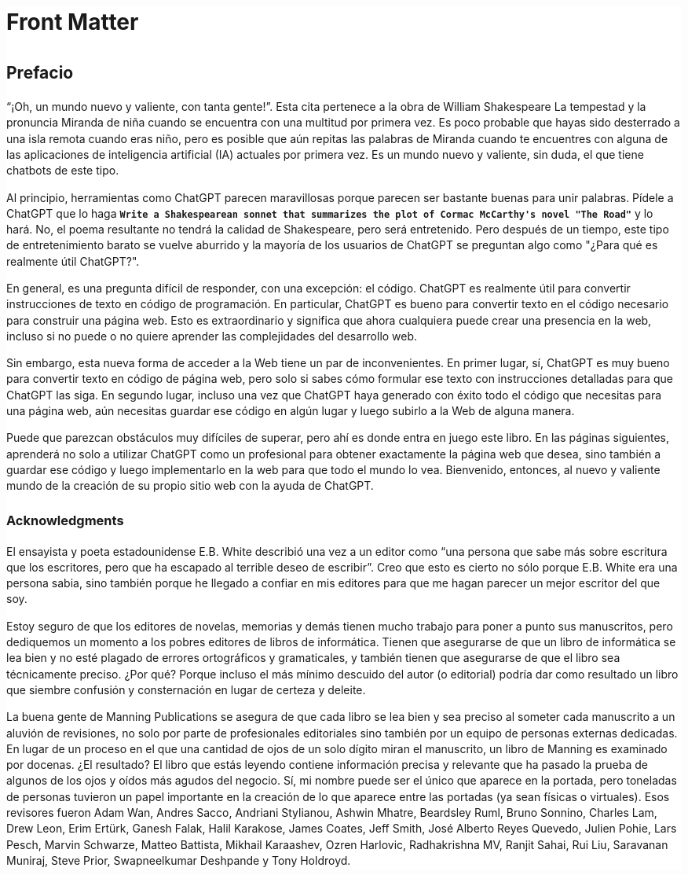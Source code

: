 # Front Matter

## Prefacio

“¡Oh, un mundo nuevo y valiente, con tanta gente!”. Esta cita pertenece a la obra de William Shakespeare La tempestad y la pronuncia Miranda de niña cuando se encuentra con una multitud por primera vez. Es poco probable que hayas sido desterrado a una isla remota cuando eras niño, pero es posible que aún repitas las palabras de Miranda cuando te encuentres con alguna de las aplicaciones de inteligencia artificial (IA) actuales por primera vez. Es un mundo nuevo y valiente, sin duda, el que tiene chatbots de este tipo.

Al principio, herramientas como ChatGPT parecen maravillosas porque parecen ser bastante buenas para unir palabras. Pídele a ChatGPT que lo haga **`Write a Shakespearean sonnet that summarizes the plot of Cormac McCarthy's novel "The Road"`** y lo hará. No, el poema resultante no tendrá la calidad de Shakespeare, pero será entretenido. Pero después de un tiempo, este tipo de entretenimiento barato se vuelve aburrido y la mayoría de los usuarios de ChatGPT se preguntan algo como "¿Para qué es realmente útil ChatGPT?".

En general, es una pregunta difícil de responder, con una excepción: el código. ChatGPT es realmente útil para convertir instrucciones de texto en código de programación. En particular, ChatGPT es bueno para convertir texto en el código necesario para construir una página web. Esto es extraordinario y significa que ahora cualquiera puede crear una presencia en la web, incluso si no puede o no quiere aprender las complejidades del desarrollo web.

Sin embargo, esta nueva forma de acceder a la Web tiene un par de inconvenientes. En primer lugar, sí, ChatGPT es muy bueno para convertir texto en código de página web, pero solo si sabes cómo formular ese texto con instrucciones detalladas para que ChatGPT las siga. En segundo lugar, incluso una vez que ChatGPT haya generado con éxito todo el código que necesitas para una página web, aún necesitas guardar ese código en algún lugar y luego subirlo a la Web de alguna manera.

Puede que parezcan obstáculos muy difíciles de superar, pero ahí es donde entra en juego este libro. En las páginas siguientes, aprenderá no solo a utilizar ChatGPT como un profesional para obtener exactamente la página web que desea, sino también a guardar ese código y luego implementarlo en la web para que todo el mundo lo vea. Bienvenido, entonces, al nuevo y valiente mundo de la creación de su propio sitio web con la ayuda de ChatGPT.

### Acknowledgments

El ensayista y poeta estadounidense E.B. White describió una vez a un editor como “una persona que sabe más sobre escritura que los escritores, pero que ha escapado al terrible deseo de escribir”. Creo que esto es cierto no sólo porque E.B. White era una persona sabia, sino también porque he llegado a confiar en mis editores para que me hagan parecer un mejor escritor del que soy.

Estoy seguro de que los editores de novelas, memorias y demás tienen mucho trabajo para poner a punto sus manuscritos, pero dediquemos un momento a los pobres editores de libros de informática. Tienen que asegurarse de que un libro de informática se lea bien y no esté plagado de errores ortográficos y gramaticales, y también tienen que asegurarse de que el libro sea técnicamente preciso. ¿Por qué? Porque incluso el más mínimo descuido del autor (o editorial) podría dar como resultado un libro que siembre confusión y consternación en lugar de certeza y deleite.

La buena gente de Manning Publications se asegura de que cada libro se lea bien y sea preciso al someter cada manuscrito a un aluvión de revisiones, no solo por parte de profesionales editoriales sino también por un equipo de personas externas dedicadas. En lugar de un proceso en el que una cantidad de ojos de un solo dígito miran el manuscrito, un libro de Manning es examinado por docenas. ¿El resultado? El libro que estás leyendo contiene información precisa y relevante que ha pasado la prueba de algunos de los ojos y oídos más agudos del negocio. Sí, mi nombre puede ser el único que aparece en la portada, pero toneladas de personas tuvieron un papel importante en la creación de lo que aparece entre las portadas (ya sean físicas o virtuales). Esos revisores fueron Adam Wan, Andres Sacco, Andriani Stylianou, Ashwin Mhatre, Beardsley Ruml, Bruno Sonnino, Charles Lam, Drew Leon, Erim Ertürk, Ganesh Falak, Halil Karakose, James Coates, Jeff Smith, José Alberto Reyes Quevedo, Julien Pohie, Lars Pesch, Marvin Schwarze, Matteo Battista, Mikhail Karaashev, Ozren Harlovic, Radhakrishna MV, Ranjit Sahai, Rui Liu, Saravanan Muniraj, Steve Prior, Swapneelkumar Deshpande y Tony Holdroyd.
